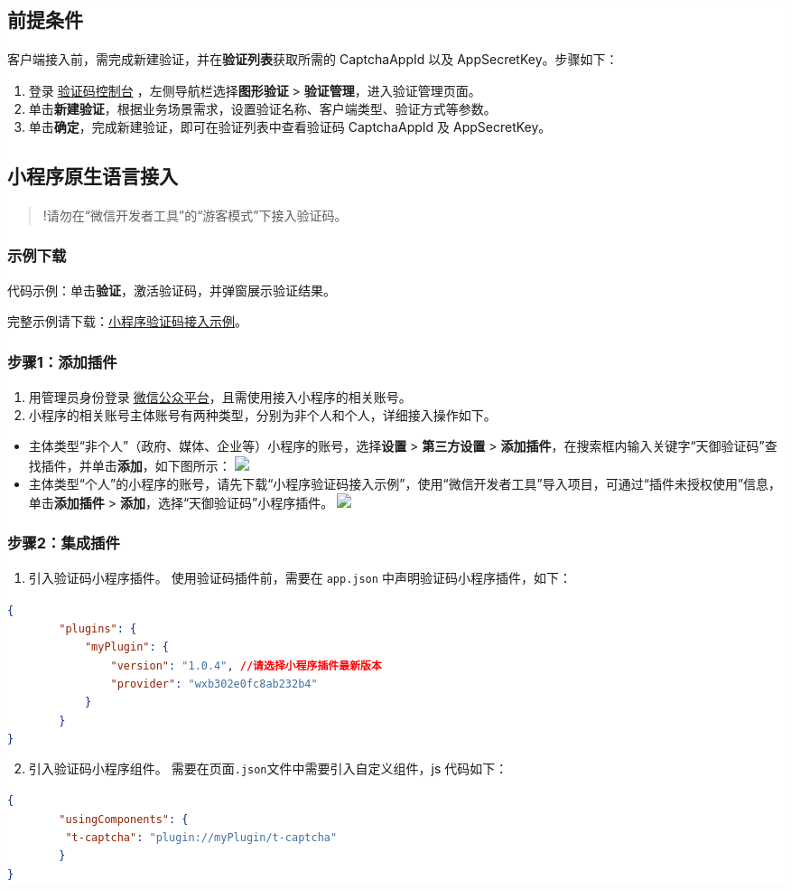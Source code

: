 ## 前提条件
客户端接入前，需完成新建验证，并在**验证列表**获取所需的 CaptchaAppId 以及 AppSecretKey。步骤如下：

1. 登录 [验证码控制台](https://console.cloud.tencent.com/captcha/graphical) ，左侧导航栏选择**图形验证** > **验证管理**，进入验证管理页面。
2. 单击**新建验证**，根据业务场景需求，设置验证名称、客户端类型、验证方式等参数。
3. 单击**确定**，完成新建验证，即可在验证列表中查看验证码 CaptchaAppId 及 AppSecretKey。

## 小程序原生语言接入

> !请勿在“微信开发者工具”的“游客模式”下接入验证码。

### 示例下载

代码示例：单击**验证**，激活验证码，并弹窗展示验证结果。

完整示例请下载：[小程序验证码接入示例](https://captcha-1254257443.cos.ap-guangzhou.myqcloud.com/applets/demo.zip)。

###  步骤1：添加插件
1. 用管理员身份登录 [微信公众平台](https://mp.weixin.qq.com/)，且需使用接入小程序的相关账号。
2. 小程序的相关账号主体账号有两种类型，分别为非个人和个人，详细接入操作如下。
 - 主体类型“非个人”（政府、媒体、企业等）小程序的账号，选择**设置** > **第三方设置** > **添加插件**，在搜索框内输入关键字“天御验证码”查找插件，并单击**添加**，如下图所示：
![](https://main.qcloudimg.com/raw/9a4e504ef26affc341a55eacdfc316f7.png)
 - 主体类型“个人”的小程序的账号，请先下载“小程序验证码接入示例”，使用“微信开发者工具”导入项目，可通过“插件未授权使用”信息，单击**添加插件** > **添加**，选择“天御验证码”小程序插件。
![](https://main.qcloudimg.com/raw/720443c9e6b54b75f74ab4ebcc336fd4.png)

###  步骤2：集成插件[](id:step2)
1. 引入验证码小程序插件。
使用验证码插件前，需要在 `app.json` 中声明验证码小程序插件，如下：
```json
{
        "plugins": {
            "myPlugin": {
                "version": "1.0.4", //请选择小程序插件最新版本
                "provider": "wxb302e0fc8ab232b4"
            }
        }
}
```
2. 引入验证码小程序组件。
需要在页面`.json`文件中需要引入自定义组件，js 代码如下：
```json
{
		"usingComponents": {
		 "t-captcha": "plugin://myPlugin/t-captcha"
		}
}
```
